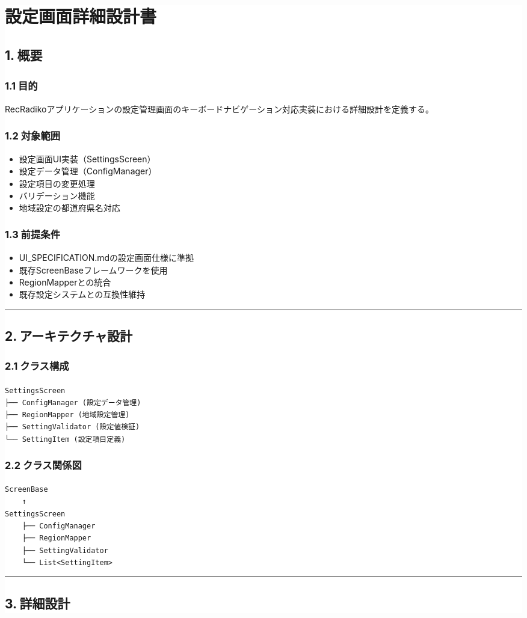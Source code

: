 # 設定画面詳細設計書

## 1. 概要

### 1.1 目的
RecRadikoアプリケーションの設定管理画面のキーボードナビゲーション対応実装における詳細設計を定義する。

### 1.2 対象範囲
- 設定画面UI実装（SettingsScreen）
- 設定データ管理（ConfigManager）
- 設定項目の変更処理
- バリデーション機能
- 地域設定の都道府県名対応

### 1.3 前提条件
- UI_SPECIFICATION.mdの設定画面仕様に準拠
- 既存ScreenBaseフレームワークを使用
- RegionMapperとの統合
- 既存設定システムとの互換性維持

---

## 2. アーキテクチャ設計

### 2.1 クラス構成

```
SettingsScreen
├── ConfigManager (設定データ管理)
├── RegionMapper (地域設定管理)
├── SettingValidator (設定値検証)
└── SettingItem (設定項目定義)
```

### 2.2 クラス関係図

```
ScreenBase
    ↑
SettingsScreen
    ├── ConfigManager
    ├── RegionMapper
    ├── SettingValidator
    └── List<SettingItem>
```

---

## 3. 詳細設計
